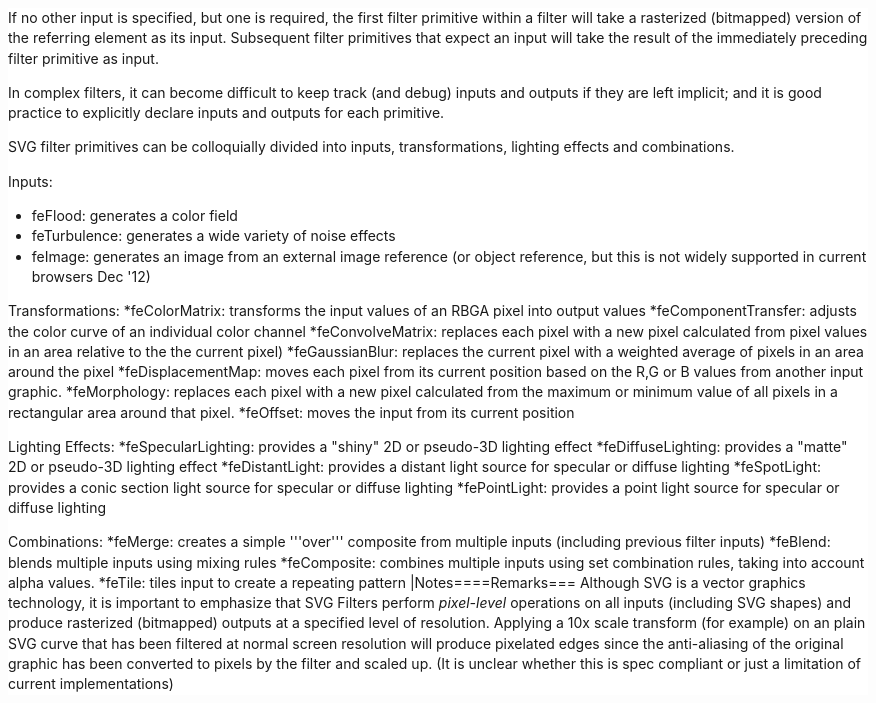 If no other input is specified, but one is required, the first filter primitive within a filter will take a rasterized (bitmapped) version of the referring element as its input. Subsequent filter primitives that expect an input will take the result of the immediately preceding filter primitive as input.

In complex filters, it can become difficult to keep track (and debug) inputs and outputs if they are left implicit; and it is good practice to explicitly declare inputs and outputs for each primitive.

SVG filter primitives can be colloquially divided into inputs, transformations, lighting effects and combinations.

Inputs:
* feFlood: generates a color field
* feTurbulence: generates a wide variety of noise effects
* feImage: generates an image from an external image reference (or object reference, but this is not widely supported in current browsers Dec '12)

Transformations:
*feColorMatrix: transforms the input values of an RBGA pixel into output values
*feComponentTransfer: adjusts the color curve of an individual color channel
*feConvolveMatrix: replaces each pixel with a new pixel calculated from pixel values in an area relative to the the current pixel)
*feGaussianBlur: replaces the current pixel with a weighted average of pixels in an area around the pixel
*feDisplacementMap: moves each pixel from its current position based on the R,G or B values from another input graphic.
*feMorphology: replaces each pixel with a new pixel calculated from the maximum or minimum value of all pixels in a rectangular area around that pixel.
*feOffset: moves the input from its current position

Lighting Effects:
*feSpecularLighting: provides a "shiny" 2D or pseudo-3D lighting effect
*feDiffuseLighting: provides a "matte" 2D or pseudo-3D lighting effect
*feDistantLight: provides a distant light source for specular or diffuse lighting
*feSpotLight: provides a conic section light source for specular or diffuse lighting
*fePointLight: provides a point light source for specular or diffuse lighting

Combinations:
*feMerge: creates a simple '''over''' composite from multiple inputs (including previous filter inputs)
*feBlend: blends multiple inputs using mixing rules
*feComposite: combines multiple inputs using set combination rules, taking into account alpha values.
*feTile: tiles input to create a repeating pattern
|Notes====Remarks===
Although SVG is a vector graphics technology, it is important to emphasize that SVG Filters perform *pixel-level* operations on all inputs (including SVG shapes) and produce rasterized (bitmapped) outputs at a specified level of resolution. Applying a 10x scale transform (for example) on an plain SVG curve that has been filtered at normal screen resolution will produce pixelated edges since the anti-aliasing of the original graphic has been converted to pixels by the filter and scaled up. (It is unclear whether this is spec compliant or just a limitation of current implementations)
